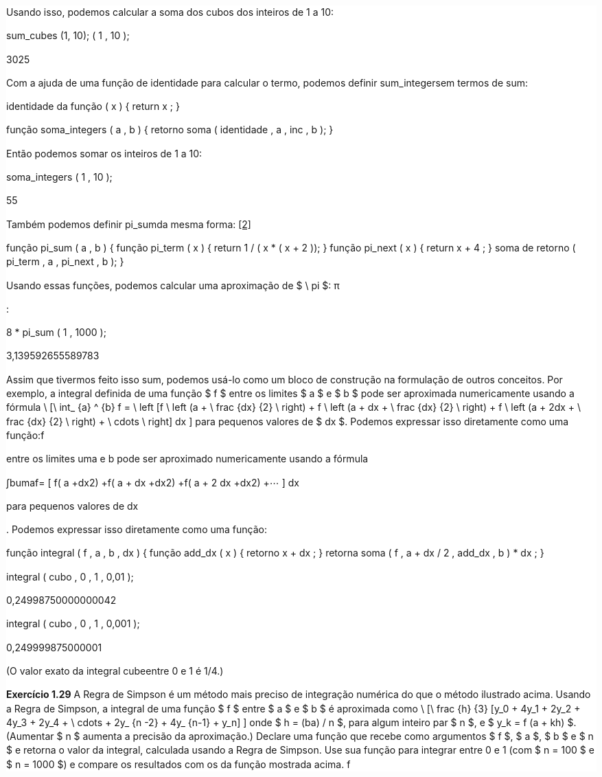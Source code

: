 Usando isso, podemos calcular a soma dos cubos dos inteiros de 1 a 10:

sum_cubes (1, 10); ( 1 , 10 );

3025

Com a ajuda de uma função de identidade para calcular o termo, podemos definir sum_integersem termos de sum:

identidade da função ( x ) { return x ; }

função soma_integers ( a , b ) { retorno soma ( identidade , a , inc , b ); }

Então podemos somar os inteiros de 1 a 10:

soma_integers ( 1 , 10 );

55

Também podemos definir pi_sumda mesma forma: [[2]](https://so45nujb3h4koud7nsjm2lne4u-ac4c6men2g7xr2a-github.translate.goog/sicp/chapters/1.3.1.html#footnote-2)

função pi_sum ( a , b ) { função pi_term ( x ) { return 1 / ( x \* ( x + 2 )); } função pi_next ( x ) { return x + 4 ; } soma de retorno ( pi_term , a , pi_next , b ); }

Usando essas funções, podemos calcular uma aproximação de $ \ pi $: π

:

8 \* pi_sum ( 1 , 1000 );

3,139592655589783

Assim que tivermos feito isso sum, podemos usá-lo como um bloco de construção na formulação de outros conceitos. Por exemplo, a integral definida de uma função $ f $ entre os limites $ a $ e $ b $ pode ser aproximada numericamente usando a fórmula \ [\ int\_ {a} ^ {b} f = \ left [f \ left (a + \ frac {dx} {2} \ right) + f \ left (a + dx + \ frac {dx} {2} \ right) + f \ left (a + 2dx + \ frac {dx} {2} \ right) + \ cdots \ right] dx \] para pequenos valores de $ dx $. Podemos expressar isso diretamente como uma função:f

entre os limites uma e b pode ser aproximado numericamente usando a fórmula

∫bumaf= [ f( a +dx2) +f( a + dx +dx2) +f( a + 2 dx +dx2) +⋯ ] dx

para pequenos valores de dx

. Podemos expressar isso diretamente como uma função:

função integral ( f , a , b , dx ) { função add_dx ( x ) { retorno x + dx ; } retorna soma ( f , a + dx / 2 , add_dx , b ) \* dx ; }

integral ( cubo , 0 , 1 , 0,01 );

0,24998750000000042

integral ( cubo , 0 , 1 , 0,001 );

0,249999875000001

(O valor exato da integral cubeentre 0 e 1 é 1/4.)

**Exercício 1.29** A Regra de Simpson é um método mais preciso de integração numérica do que o método ilustrado acima. Usando a Regra de Simpson, a integral de uma função $ f $ entre $ a $ e $ b $ é aproximada como \ [\ frac {h} {3} [y_0 + 4y_1 + 2y_2 + 4y_3 + 2y_4 + \ cdots + 2y_ {n -2} + 4y_ {n-1} + y_n] \] onde $ h = (ba) / n $, para algum inteiro par $ n $, e $ y_k = f (a + kh) $. (Aumentar $ n $ aumenta a precisão da aproximação.) Declare uma função que recebe como argumentos $ f $, $ a $, $ b $ e $ n $ e retorna o valor da integral, calculada usando a Regra de Simpson. Use sua função para integrar entre 0 e 1 (com $ n = 100 $ e $ n = 1000 $) e compare os resultados com os da função mostrada acima. f
